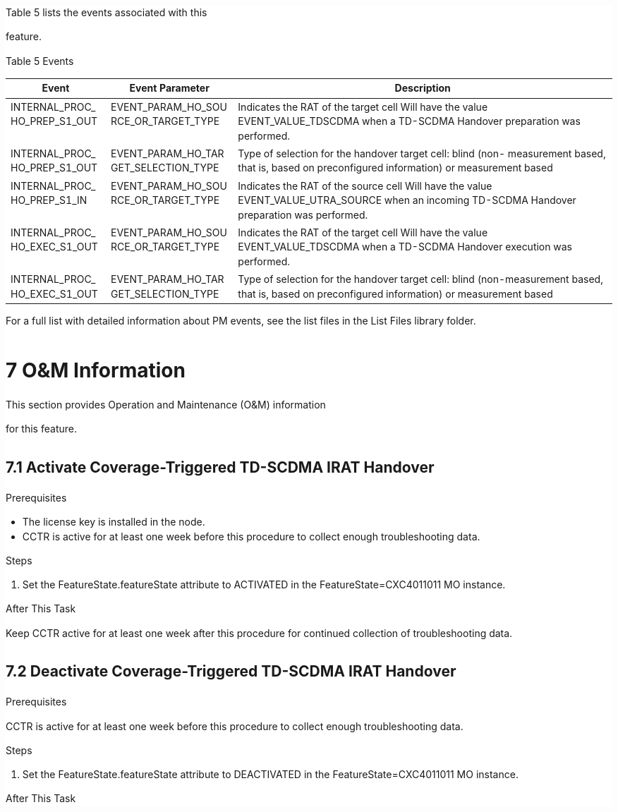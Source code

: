 Table 5 lists the events associated with this

feature.

Table 5   Events

| Event                        | Event Parameter                      | Description                                                                                                                                      |
|------------------------------|--------------------------------------|--------------------------------------------------------------------------------------------------------------------------------------------------|
| INTERNAL_PROC_HO_PREP_S1_OUT | EVENT_PARAM_HO_SOURCE_OR_TARGET_TYPE | Indicates the RAT of the target cell  Will have the value EVENT_VALUE_TDSCDMA when a TD-SCDMA Handover preparation was performed.                |
| INTERNAL_PROC_HO_PREP_S1_OUT | EVENT_PARAM_HO_TARGET_SELECTION_TYPE | Type of selection for the handover target cell: blind (non- measurement based, that is, based on preconfigured information) or measurement based |
| INTERNAL_PROC_HO_PREP_S1_IN  | EVENT_PARAM_HO_SOURCE_OR_TARGET_TYPE | Indicates the RAT of the source cell  Will have the value EVENT_VALUE_UTRA_SOURCE when an incoming TD-SCDMA Handover preparation was performed.  |
| INTERNAL_PROC_HO_EXEC_S1_OUT | EVENT_PARAM_HO_SOURCE_OR_TARGET_TYPE | Indicates the RAT of the target cell  Will have the value EVENT_VALUE_TDSCDMA when a TD-SCDMA Handover execution was performed.                  |
| INTERNAL_PROC_HO_EXEC_S1_OUT | EVENT_PARAM_HO_TARGET_SELECTION_TYPE | Type of selection for the handover target cell: blind (non-measurement based, that is, based on preconfigured information) or measurement based  |

For a full list with detailed information about PM events, see the list files in the List Files library folder.

# 7 O&amp;M Information

This section provides Operation and Maintenance (O&amp;M) information

for this feature.

## 7.1 Activate Coverage-Triggered TD-SCDMA IRAT Handover

Prerequisites

- The license key is installed in the node.
- CCTR is active for at least one week before this procedure to collect enough troubleshooting data.

Steps

1. Set the FeatureState.featureState attribute to ACTIVATED in the FeatureState=CXC4011011 MO instance.

After This Task

Keep CCTR active for at least one week after this procedure for continued collection of troubleshooting data.

## 7.2 Deactivate Coverage-Triggered TD-SCDMA IRAT Handover

Prerequisites

CCTR is active for at least one week before this procedure to collect enough troubleshooting data.

Steps

1. Set the FeatureState.featureState attribute to DEACTIVATED in the FeatureState=CXC4011011 MO instance.

After This Task
